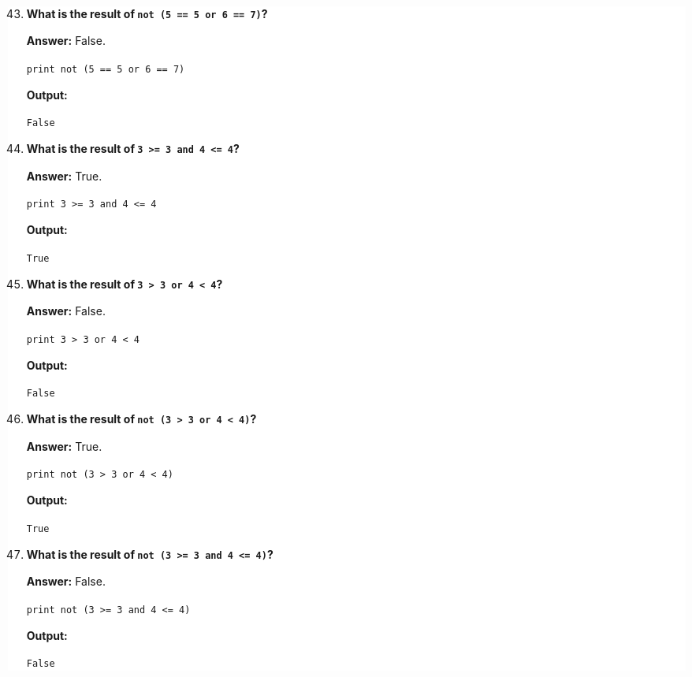 43. **What is the result of `not (5 == 5 or 6 == 7)`?**
    
    **Answer:**
    False.
    ```akandechips
    print not (5 == 5 or 6 == 7)
    ```
    **Output:**
    ```
    False
    ```

44. **What is the result of `3 >= 3 and 4 <= 4`?**
    
    **Answer:**
    True.
    ```akandechips
    print 3 >= 3 and 4 <= 4
    ```
    **Output:**
    ```
    True
    ```

45. **What is the result of `3 > 3 or 4 < 4`?**
    
    **Answer:**
    False.
    ```akandechips
    print 3 > 3 or 4 < 4
    ```
    **Output:**
    ```
    False
    ```

46. **What is the result of `not (3 > 3 or 4 < 4)`?**
    
    **Answer:**
    True.
    ```akandechips
    print not (3 > 3 or 4 < 4)
    ```
    **Output:**
    ```
    True
    ```

47. **What is the result of `not (3 >= 3 and 4 <= 4)`?**
    
    **Answer:**
    False.
    ```akandechips
    print not (3 >= 3 and 4 <= 4)
    ```
    **Output:**
    ```
    False
    ```
